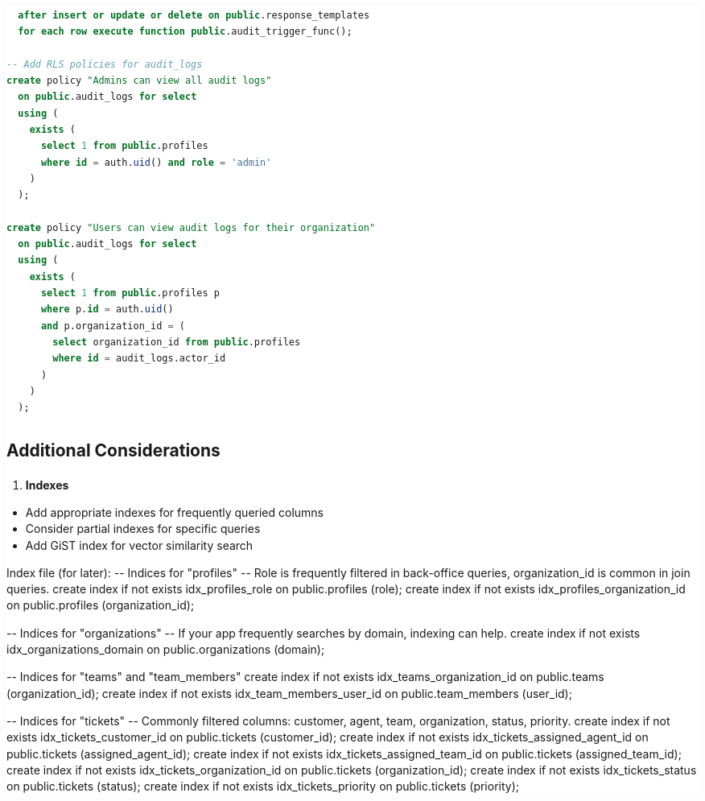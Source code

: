 ```sql
  after insert or update or delete on public.response_templates
  for each row execute function public.audit_trigger_func();

-- Add RLS policies for audit_logs
create policy "Admins can view all audit logs"
  on public.audit_logs for select
  using (
    exists (
      select 1 from public.profiles
      where id = auth.uid() and role = 'admin'
    )
  );

create policy "Users can view audit logs for their organization"
  on public.audit_logs for select
  using (
    exists (
      select 1 from public.profiles p
      where p.id = auth.uid()
      and p.organization_id = (
        select organization_id from public.profiles
        where id = audit_logs.actor_id
      )
    )
  ); 
```

## Additional Considerations


1. **Indexes**
- Add appropriate indexes for frequently queried columns
- Consider partial indexes for specific queries
- Add GiST index for vector similarity search

Index file (for later):
-- Indices for "profiles"
-- Role is frequently filtered in back-office queries, organization_id is common in join queries.
create index if not exists idx_profiles_role on public.profiles (role);
create index if not exists idx_profiles_organization_id on public.profiles (organization_id);

-- Indices for "organizations"
-- If your app frequently searches by domain, indexing can help.
create index if not exists idx_organizations_domain on public.organizations (domain);

-- Indices for "teams" and "team_members"
create index if not exists idx_teams_organization_id on public.teams (organization_id);
create index if not exists idx_team_members_user_id on public.team_members (user_id);

-- Indices for "tickets"
-- Commonly filtered columns: customer, agent, team, organization, status, priority.
create index if not exists idx_tickets_customer_id on public.tickets (customer_id);
create index if not exists idx_tickets_assigned_agent_id on public.tickets (assigned_agent_id);
create index if not exists idx_tickets_assigned_team_id on public.tickets (assigned_team_id);
create index if not exists idx_tickets_organization_id on public.tickets (organization_id);
create index if not exists idx_tickets_status on public.tickets (status);
create index if not exists idx_tickets_priority on public.tickets (priority);
